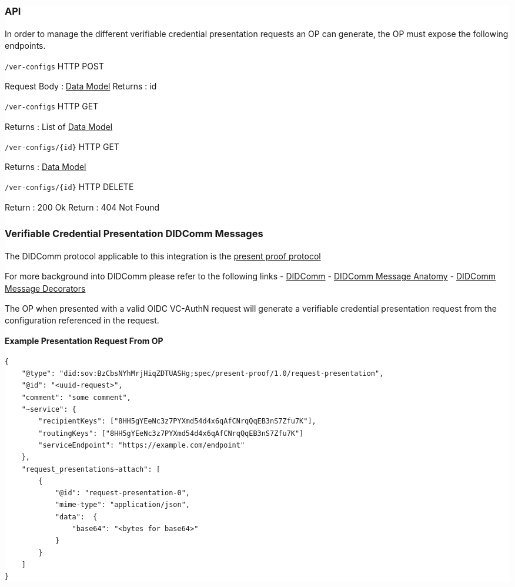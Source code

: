 ### API

In order to manage the different verifiable credential presentation requests an OP can generate, the OP must expose the following endpoints.

`/ver-configs` HTTP POST

Request Body : [Data Model](#data-model)
Returns : id

`/ver-configs` HTTP GET

Returns : List of [Data Model](#data-model)

`/ver-configs/{id}` HTTP GET

Returns : [Data Model](#data-model)

`/ver-configs/{id}` HTTP DELETE

Return : 200 Ok
Return : 404 Not Found

### Verifiable Credential Presentation DIDComm Messages

The DIDComm protocol applicable to this integration is the [present proof protocol](https://github.com/hyperledger/aries-rfcs/tree/main/features/0037-present-proof)

For more background into DIDComm please refer to the following links
    - [DIDComm](https://github.com/hyperledger/aries-rfcs/tree/main/concepts/0005-didcomm)
    - [DIDComm Message Anatomy](https://github.com/hyperledger/aries-rfcs/tree/main/concepts/0021-didcomm-message-anatomy)
    - [DIDComm Message Decorators](https://github.com/hyperledger/aries-rfcs/tree/main/concepts/0011-decorators)

The OP when presented with a valid OIDC VC-AuthN request will generate a verifiable credential presentation request from the configuration referenced in the request.

**Example Presentation Request From OP**

```
{
    "@type": "did:sov:BzCbsNYhMrjHiqZDTUASHg;spec/present-proof/1.0/request-presentation",
    "@id": "<uuid-request>",
    "comment": "some comment",
    "~service": {
        "recipientKeys": ["8HH5gYEeNc3z7PYXmd54d4x6qAfCNrqQqEB3nS7Zfu7K"],
        "routingKeys": ["8HH5gYEeNc3z7PYXmd54d4x6qAfCNrqQqEB3nS7Zfu7K"]
        "serviceEndpoint": "https://example.com/endpoint"
    },
    "request_presentations~attach": [
        {
            "@id": "request-presentation-0",
            "mime-type": "application/json",
            "data":  {
                "base64": "<bytes for base64>"
            }
        }
    ]
}
```
